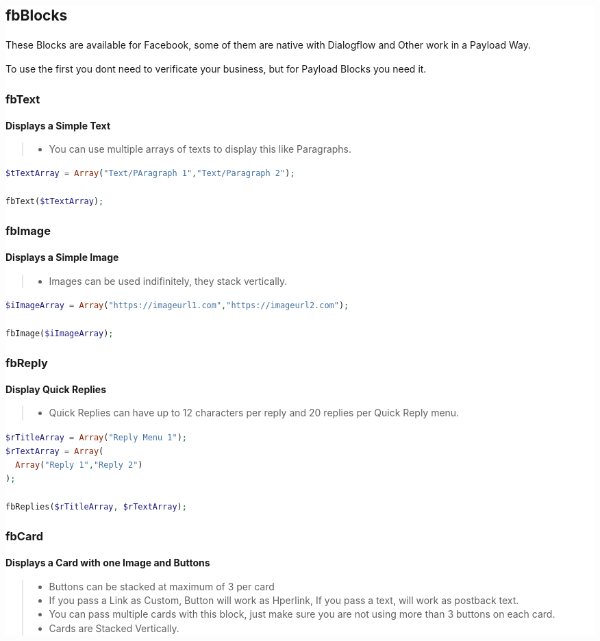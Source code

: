 ## fbBlocks

These Blocks are available for Facebook, some of them are native with Dialogflow and Other work in a Payload Way.

To use the first you dont need to verificate your business, but for Payload Blocks you need it.

### fbText

**Displays a Simple Text**

> - You can use multiple arrays of texts to display this like Paragraphs.

```php
$tTextArray = Array("Text/PAragraph 1","Text/Paragraph 2");

fbText($tTextArray);
```

### fbImage

**Displays a Simple Image**

> - Images can be used indifinitely, they stack vertically.

```php
$iImageArray = Array("https://imageurl1.com","https://imageurl2.com");

fbImage($iImageArray);
```

### fbReply

**Display Quick Replies**

> - Quick Replies can have up to 12 characters per reply and 20 replies per Quick Reply menu.

```php
$rTitleArray = Array("Reply Menu 1");
$rTextArray = Array(
  Array("Reply 1","Reply 2")
);

fbReplies($rTitleArray, $rTextArray);
```

### fbCard

**Displays a Card with one Image and Buttons**

> - Buttons can be stacked at maximum of 3 per card
> - If you pass a Link as Custom, Button will work as Hperlink, If you pass a text, will work as postback text.
> - You can pass multiple cards with this block, just make sure you are not using more than 3 buttons on each card.
> - Cards are Stacked Vertically.
